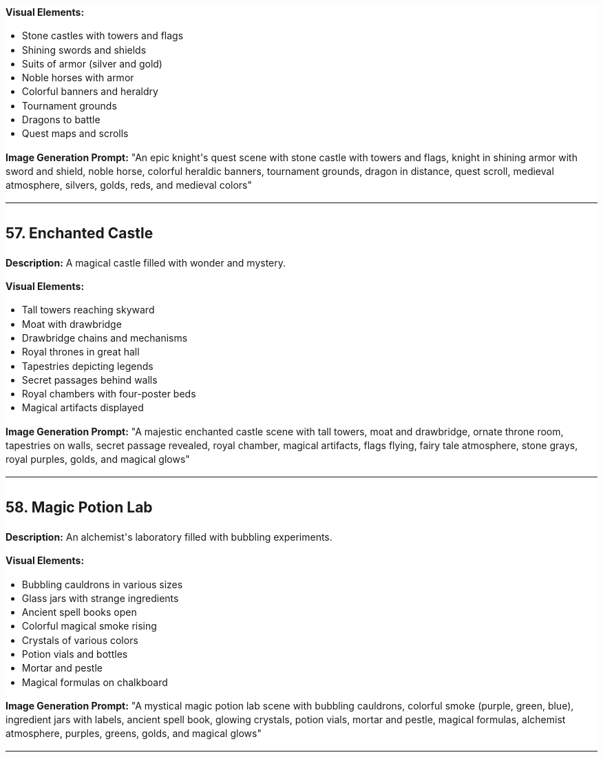 **Visual Elements:**
- Stone castles with towers and flags
- Shining swords and shields
- Suits of armor (silver and gold)
- Noble horses with armor
- Colorful banners and heraldry
- Tournament grounds
- Dragons to battle
- Quest maps and scrolls

**Image Generation Prompt:**
"An epic knight's quest scene with stone castle with towers and flags, knight in shining armor with sword and shield, noble horse, colorful heraldic banners, tournament grounds, dragon in distance, quest scroll, medieval atmosphere, silvers, golds, reds, and medieval colors"

---

## 57. Enchanted Castle
**Description:** A magical castle filled with wonder and mystery.

**Visual Elements:**
- Tall towers reaching skyward
- Moat with drawbridge
- Drawbridge chains and mechanisms
- Royal thrones in great hall
- Tapestries depicting legends
- Secret passages behind walls
- Royal chambers with four-poster beds
- Magical artifacts displayed

**Image Generation Prompt:**
"A majestic enchanted castle scene with tall towers, moat and drawbridge, ornate throne room, tapestries on walls, secret passage revealed, royal chamber, magical artifacts, flags flying, fairy tale atmosphere, stone grays, royal purples, golds, and magical glows"

---

## 58. Magic Potion Lab
**Description:** An alchemist's laboratory filled with bubbling experiments.

**Visual Elements:**
- Bubbling cauldrons in various sizes
- Glass jars with strange ingredients
- Ancient spell books open
- Colorful magical smoke rising
- Crystals of various colors
- Potion vials and bottles
- Mortar and pestle
- Magical formulas on chalkboard

**Image Generation Prompt:**
"A mystical magic potion lab scene with bubbling cauldrons, colorful smoke (purple, green, blue), ingredient jars with labels, ancient spell book, glowing crystals, potion vials, mortar and pestle, magical formulas, alchemist atmosphere, purples, greens, golds, and magical glows"

---